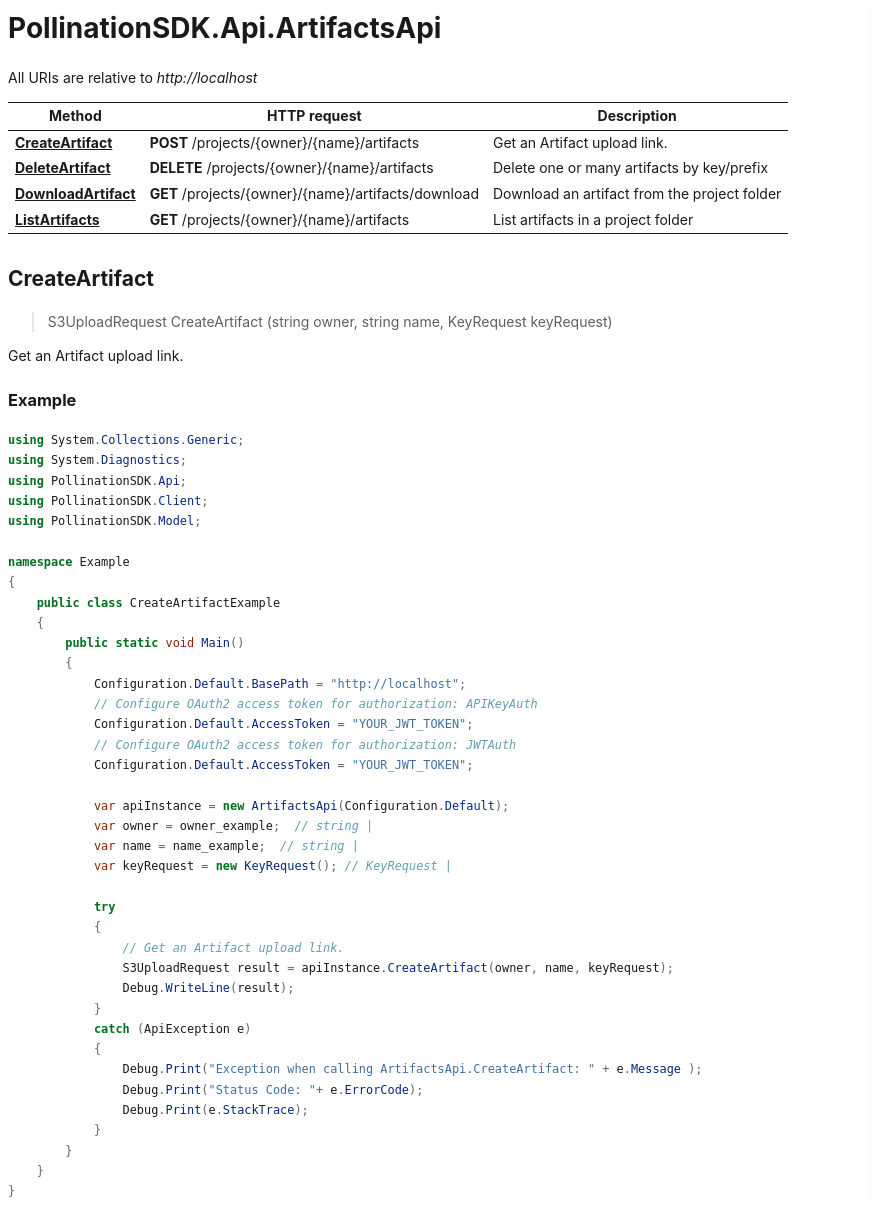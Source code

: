 # PollinationSDK.Api.ArtifactsApi

All URIs are relative to *http://localhost*

Method | HTTP request | Description
------------- | ------------- | -------------
[**CreateArtifact**](ArtifactsApi.md#createartifact) | **POST** /projects/{owner}/{name}/artifacts | Get an Artifact upload link.
[**DeleteArtifact**](ArtifactsApi.md#deleteartifact) | **DELETE** /projects/{owner}/{name}/artifacts | Delete one or many artifacts by key/prefix
[**DownloadArtifact**](ArtifactsApi.md#downloadartifact) | **GET** /projects/{owner}/{name}/artifacts/download | Download an artifact from the project folder
[**ListArtifacts**](ArtifactsApi.md#listartifacts) | **GET** /projects/{owner}/{name}/artifacts | List artifacts in a project folder



## CreateArtifact

> S3UploadRequest CreateArtifact (string owner, string name, KeyRequest keyRequest)

Get an Artifact upload link.

### Example

```csharp
using System.Collections.Generic;
using System.Diagnostics;
using PollinationSDK.Api;
using PollinationSDK.Client;
using PollinationSDK.Model;

namespace Example
{
    public class CreateArtifactExample
    {
        public static void Main()
        {
            Configuration.Default.BasePath = "http://localhost";
            // Configure OAuth2 access token for authorization: APIKeyAuth
            Configuration.Default.AccessToken = "YOUR_JWT_TOKEN";
            // Configure OAuth2 access token for authorization: JWTAuth
            Configuration.Default.AccessToken = "YOUR_JWT_TOKEN";

            var apiInstance = new ArtifactsApi(Configuration.Default);
            var owner = owner_example;  // string | 
            var name = name_example;  // string | 
            var keyRequest = new KeyRequest(); // KeyRequest | 

            try
            {
                // Get an Artifact upload link.
                S3UploadRequest result = apiInstance.CreateArtifact(owner, name, keyRequest);
                Debug.WriteLine(result);
            }
            catch (ApiException e)
            {
                Debug.Print("Exception when calling ArtifactsApi.CreateArtifact: " + e.Message );
                Debug.Print("Status Code: "+ e.ErrorCode);
                Debug.Print(e.StackTrace);
            }
        }
    }
}
```